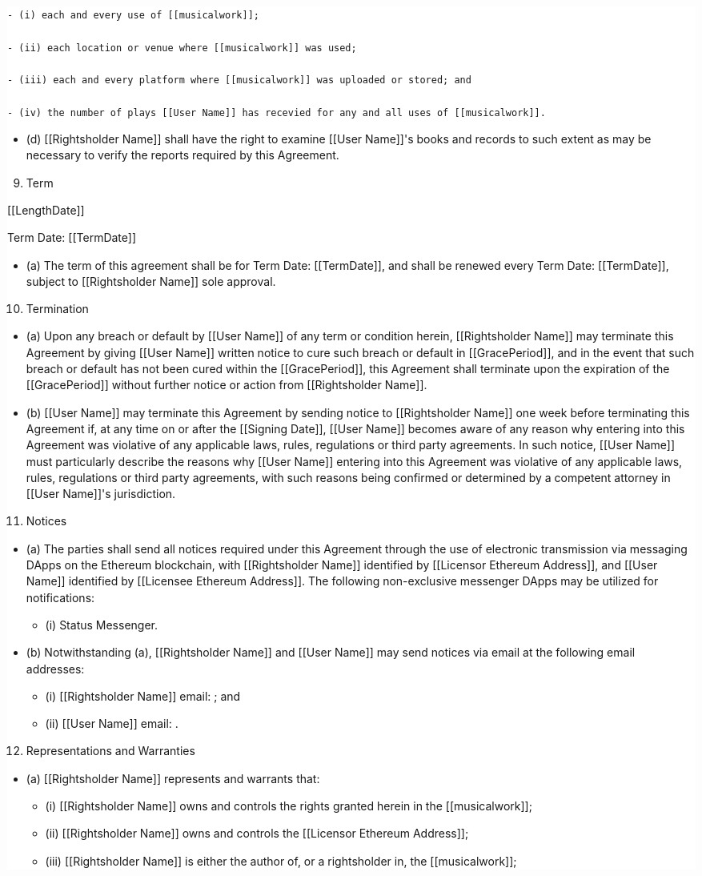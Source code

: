     - (i) each and every use of [[musicalwork]];

    - (ii) each location or venue where [[musicalwork]] was used;

    - (iii) each and every platform where [[musicalwork]] was uploaded or stored; and

    - (iv) the number of plays [[User Name]] has recevied for any and all uses of [[musicalwork]].

- (d) [[Rightsholder Name]] shall have the right to examine [[User Name]]'s books and records to such extent as may be necessary to verify the reports required by this Agreement.

9. Term

[[LengthDate]]

Term Date: [[TermDate]]

- (a) The term of this agreement shall be for Term Date: [[TermDate]], and shall be renewed every Term Date: [[TermDate]], subject to [[Rightsholder Name]] sole approval.

10. Termination
- (a) Upon any breach or default by [[User Name]] of any term or condition herein, [[Rightsholder Name]] may terminate this Agreement by giving [[User Name]] written notice to cure such breach or default in [[GracePeriod]], and in the event that such breach or default has not been cured within the [[GracePeriod]], this Agreement shall terminate upon the expiration of the [[GracePeriod]] without further notice or action from [[Rightsholder Name]].

- (b) [[User Name]] may terminate this Agreement by sending notice to [[Rightsholder Name]] one week before terminating this Agreement if, at any time on or after the [[Signing Date]], [[User Name]] becomes aware of any reason why entering into this Agreement was violative of any applicable laws, rules, regulations or third party agreements. In such notice, [[User Name]] must particularly describe the reasons why [[User Name]] entering into this Agreement was violative of any applicable laws, rules, regulations or third party agreements, with such reasons being confirmed or determined by a competent attorney in [[User Name]]'s jurisdiction.

11. Notices

- (a) The parties shall send all notices required under this Agreement through the use of electronic transmission via messaging DApps on the Ethereum blockchain, with [[Rightsholder Name]] identified by [[Licensor Ethereum Address]], and [[User Name]] identified by [[Licensee Ethereum Address]]. The following non-exclusive messenger DApps may be utilized for notifications:

    - (i) Status Messenger.

- (b) Notwithstanding (a), [[Rightsholder Name]] and [[User Name]] may send notices via email at the following email addresses:

   - (i) [[Rightsholder Name]] email: ; and

   - (ii) [[User Name]] email: .

12. Representations and Warranties

- (a) [[Rightsholder Name]] represents and warrants that:

   - (i) [[Rightsholder Name]] owns and controls the rights granted herein in the [[musicalwork]];

   - (ii) [[Rightsholder Name]] owns and controls the [[Licensor Ethereum Address]];

   - (iii) [[Rightsholder Name]] is either the author of, or a rightsholder in, the [[musicalwork]];
